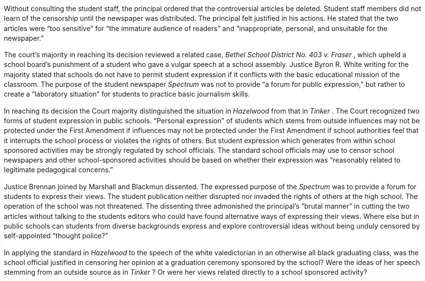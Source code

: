 Without consulting the student staff, the principal ordered that the controversial articles be deleted. Student staff members did not learn of the censorship until the newspaper was distributed. The principal felt justified in his actions. He stated that the two articles were “too sensitive” for “the immature audience of readers” and “inappropriate, personal, and unsuitable for the newspaper.”
</p>
<p>
The court’s majority in reaching its decision reviewed a related case,
<i>
Bethel School District No. 403 v. Fraser
</i>
, which upheld a school board’s punishment of a student who gave a vulgar speech at a school assembly. Justice Byron R. White writing for the majority stated that schools do not have to permit student expression if it conflicts with the basic educational mission of the classroom. The purpose of the student newspaper
<i>
Spectrum
</i>
was not to provide “a forum for public expression,” but rather to create a “laboratory situation” for students to practice basic journalism skills.
</p>
<p>
In reaching its decision the Court majority distinguished the situation in
<i>
Hazelwood
</i>
from that in
<i>
Tinker
</i>
. The Court recognized two forms of student expression in public schools. “Personal expression” of students which stems from outside influences may not be protected under the First Amendment if influences may not be protected under the First Amendment if school authorities feel that it interrupts the school process or violates the rights of others. But student expression which generates from within school sponsored activities may be strongly regulated by school officials. The standard school officials may use to censor school newspapers and other school-sponsored activities should be based on whether their expression was “reasonably related to legitimate pedagogical concerns.”
</p>
<p>
Justice Brennan joined by Marshall and Blackmun dissented. The expressed purpose of the
<i>
Spectrum
</i>
was to provide a forum for students to express their views. The student publication neither disrupted nor invaded the rights of others at the high school. The operation of the school was not threatened. The dissenting three admonished the principal’s “brutal manner” in cutting the two articles without talking to the students editors who could have found alternative ways of expressing their views. Where else but in public schools can students from diverse backgrounds express and explore controversial ideas without being unduly censored by self-appointed “thought police?”
</p>
<p>
In applying the standard in
<i>
Hazelwood
</i>
to the speech of the white valedictorian in an otherwise all black graduating class, was the school official justified in censoring her opinion at a graduation ceremony sponsored by the school? Were the ideas of her speech stemming from an outside source as in
<i>
Tinker
</i>
? Or were her views related directly to a school sponsored activity?
</p>
<p>